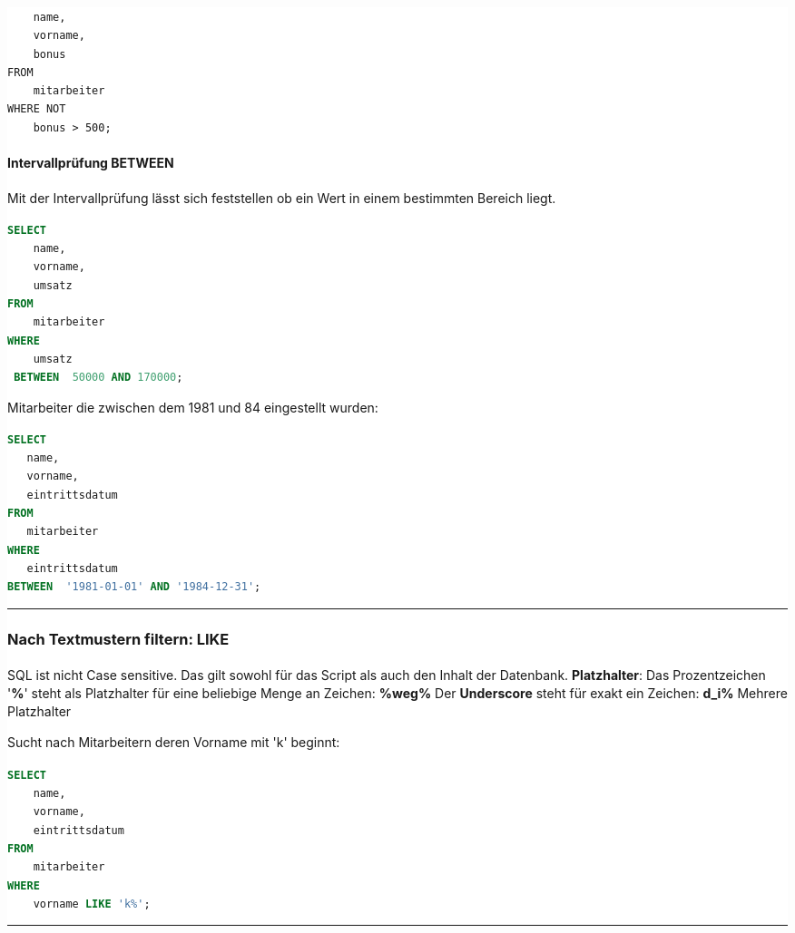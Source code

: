 ```
	name,
	vorname,
	bonus
FROM
	mitarbeiter
WHERE NOT
	bonus > 500;
```

#### Intervallprüfung BETWEEN

Mit der Intervallprüfung lässt sich feststellen ob ein Wert in einem bestimmten Bereich liegt.


```sql
SELECT
	name,
	vorname,
	umsatz
FROM
	mitarbeiter
WHERE
	umsatz 
 BETWEEN  50000 AND 170000;
 ```
 
 Mitarbeiter die zwischen dem 1981 und 84 eingestellt wurden:
 
 
 ```sql
 SELECT
	name,
	vorname,
	eintrittsdatum
FROM
	mitarbeiter
WHERE
	eintrittsdatum 
 BETWEEN  '1981-01-01' AND '1984-12-31';
 ```
 
 ---
 
 ### Nach Textmustern filtern: LIKE
 
 SQL ist nicht Case sensitive. Das gilt sowohl für das Script als auch den Inhalt der Datenbank.
 **Platzhalter**: Das Prozentzeichen '**%**' steht als Platzhalter für eine beliebige Menge an Zeichen: **%weg%**
Der **Underscore** steht für exakt ein Zeichen: **d_i%**
Mehrere Platzhalter


Sucht nach Mitarbeitern deren Vorname mit 'k' beginnt:

```sql
SELECT
	name,
	vorname,
	eintrittsdatum
FROM
	mitarbeiter
WHERE
	vorname LIKE 'k%';
```

---